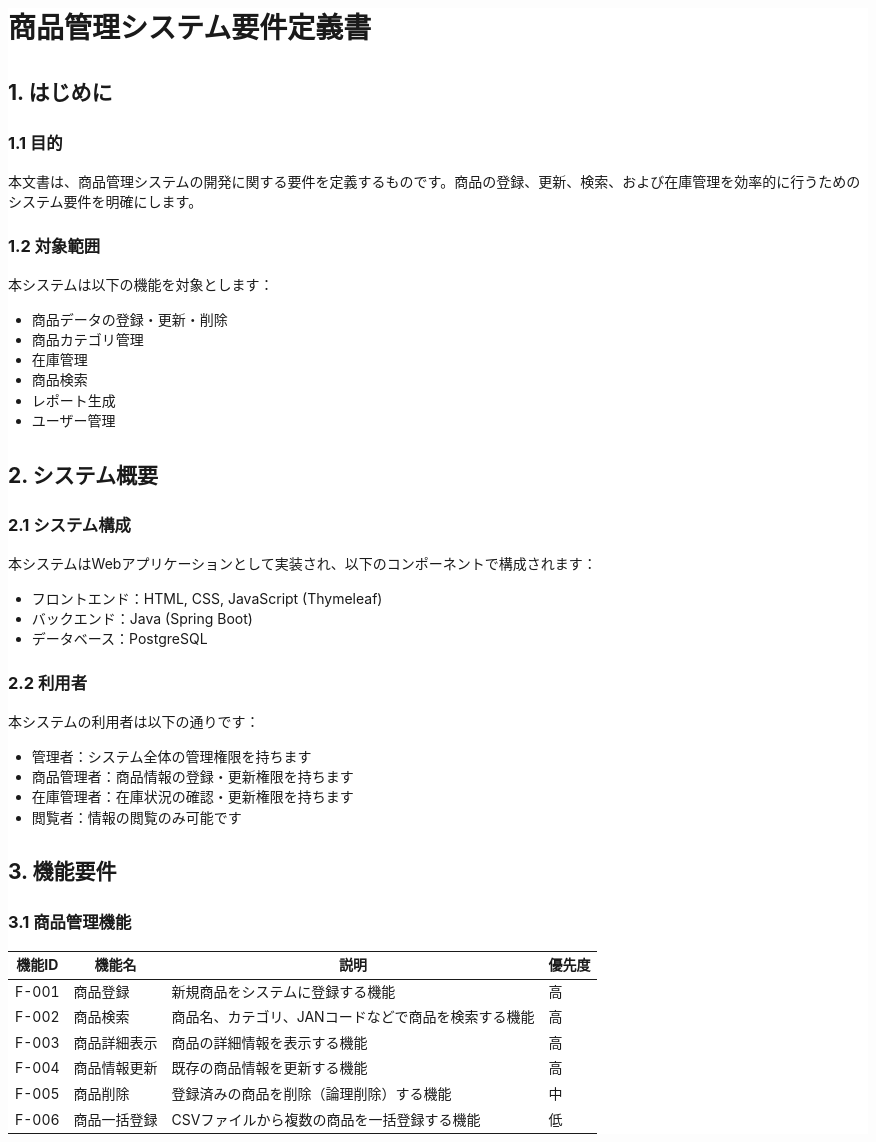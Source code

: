 # 商品管理システム要件定義書

## 1. はじめに

### 1.1 目的
本文書は、商品管理システムの開発に関する要件を定義するものです。商品の登録、更新、検索、および在庫管理を効率的に行うためのシステム要件を明確にします。

### 1.2 対象範囲
本システムは以下の機能を対象とします：
- 商品データの登録・更新・削除
- 商品カテゴリ管理
- 在庫管理
- 商品検索
- レポート生成
- ユーザー管理

## 2. システム概要

### 2.1 システム構成
本システムはWebアプリケーションとして実装され、以下のコンポーネントで構成されます：
- フロントエンド：HTML, CSS, JavaScript (Thymeleaf)
- バックエンド：Java (Spring Boot)
- データベース：PostgreSQL

### 2.2 利用者
本システムの利用者は以下の通りです：
- 管理者：システム全体の管理権限を持ちます
- 商品管理者：商品情報の登録・更新権限を持ちます
- 在庫管理者：在庫状況の確認・更新権限を持ちます
- 閲覧者：情報の閲覧のみ可能です

## 3. 機能要件

### 3.1 商品管理機能

| 機能ID | 機能名 | 説明 | 優先度 |
|--------|--------|------|--------|
| F-001 | 商品登録 | 新規商品をシステムに登録する機能 | 高 |
| F-002 | 商品検索 | 商品名、カテゴリ、JANコードなどで商品を検索する機能 | 高 |
| F-003 | 商品詳細表示 | 商品の詳細情報を表示する機能 | 高 |
| F-004 | 商品情報更新 | 既存の商品情報を更新する機能 | 高 |
| F-005 | 商品削除 | 登録済みの商品を削除（論理削除）する機能 | 中 |
| F-006 | 商品一括登録 | CSVファイルから複数の商品を一括登録する機能 | 低 |
